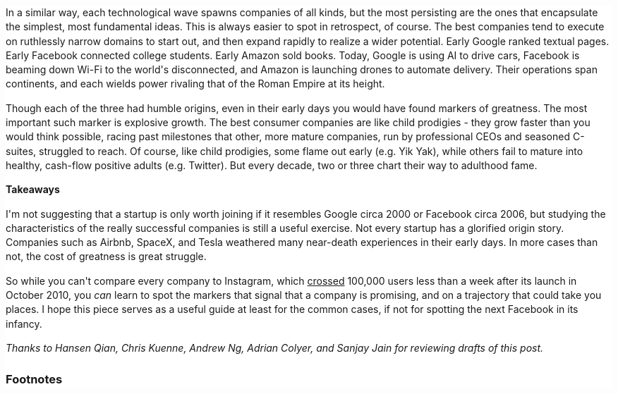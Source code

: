 In a similar way, each technological wave spawns companies of all kinds, but the most persisting are the ones that encapsulate the simplest, most fundamental ideas. This is always easier to spot in retrospect, of course. The best companies tend to execute on ruthlessly narrow domains to start out, and then expand rapidly to realize a wider potential. Early Google ranked textual pages. Early Facebook connected college students. Early Amazon sold books. Today, Google is using AI to drive cars, Facebook is beaming down Wi-Fi to the world's disconnected, and Amazon is launching drones to automate delivery. Their operations span continents, and each wields power rivaling that of the Roman Empire at its height.

Though each of the three had humble origins, even in their early days you would have found markers of greatness. The most important such marker is explosive growth. The best consumer companies are like child prodigies - they grow faster than you would think possible, racing past milestones that other, more mature companies, run by professional CEOs and seasoned C-suites, struggled to reach. Of course, like child prodigies, some flame out early (e.g. Yik Yak), while others fail to mature into healthy, cash-flow positive adults (e.g. Twitter). But every decade, two or three chart their way to adulthood fame.

**Takeaways**

I'm not suggesting that a startup is only worth joining if it resembles Google circa 2000 or Facebook circa 2006, but studying the characteristics of the really successful companies is still a useful exercise. Not every startup has a glorified origin story. Companies such as Airbnb, SpaceX, and Tesla weathered many near-death experiences in their early days. In more cases than not, the cost of greatness is great struggle.

So while you can't compare every company to Instagram, which [crossed](https://techcrunch.com/2010/10/13/instagram-users/) 100,000 users less than a week after its launch in October 2010, you *can* learn to spot the markers that signal that a company is promising, and on a trajectory that could take you places. I hope this piece serves as a useful guide at least for the common cases, if not for spotting the next Facebook in its infancy.





*Thanks to Hansen Qian, Chris Kuenne, Andrew Ng, Adrian Colyer, and Sanjay Jain for reviewing drafts of this post.*

### Footnotes



[^1]: The first time I saw this seemingly obvious idea expressed in writing was in Ben Horowitz's excellent book about the trials and tribulations of starting a company, *The Hard Thing About Hard Things*.

[^2]: Andreessen Horowitz (a16z) is a bit of an outlier. Founded in 2009, it is the only venture capital firm started after 1995 to make this list. Being the newest of the lot, a16z has more to prove, but in terms of prestige, reputation, and [network centrality](https://techcrunch.com/2011/05/25/top-10-vc-firms-investorrank/) it is second-to-none. Some of its highest profile exits/IPOs include Groupon, Skype, Zynga, Nicira, and Oculus VR.



[^3]: Two kinds of funding rounds can actually be indicative of problems in a company. The first is down rounds. These are almost always bad, as they imply that a company was obliged to raise funding to stay alive, but had to do so at a lower valuation than in its previous round of funding - something that is bad for all existing shareholders of the company. The second kind is debt financing. In such a round, a company raises debt, which must be paid back with interest, instead of ordinary capital. This has become a common practice among very mature private companies, such as [Uber](https://www.theverge.com/2016/6/14/11936316/uber-leveraged-loan-two-billion-valuation-travis-kalanick) and [Snap](https://www.recode.net/2016/9/8/12845890/snapchat-banking-debt-credit-line-morgan-stanley) (before its IPO), which often need more cash, but either do not want to further dilute shareholders or cannot find a bank willing or able to invest at their current valuation. The general [consensus](https://www.thebalance.com/debt-financing-pros-and-cons-1200981) is that debt financing in later fundraising rounds is more acceptable than debt financing early on, but this is an intricate topic, and it's worth understanding the full implications of a potential employer's funding history.</br></br>
In particular, raising a form of capital called convertible debt in a seed round [can force](https://techcrunch.com/2012/08/31/thefunded-founder-institute-and-wilson-sonsini-debut-startup-friendly-seed-financing-vehicle-convertible-equity/) a company into bankruptcy if it fails to raise a Series A round within 12-18 months of the seed round. Recently, there has been move toward a more founder-friendly instrument called [convertible equity](https://www.lightercapital.com/blog/what-you-need-to-know-about-convertible-equity/), which does not need to be repaid and does not accumulate interest. Convertible equity retains the primary advantage of convertible debt: it delays valuation discussions until a startup is mature enough to be accurately priced. This can be complicated, however, by [valuation caps](https://blogs.wsj.com/experts/2015/08/28/how-misunderstanding-a-startups-valuation-cap-can-get-expensive/), a feature very often demanded by early stage investors.

[^4]: In this discussion, I use terms such as "high risk" and "low risk", but as I mentioned in a [previous footnote](http://www.samvitjain.com/blog/evaluating-startups/#fn5) in Part I, defining risk is tricky, because the definition of success for a company's employees is stricter than the definition of success for the founders and early investors.</br></br>

[^5]: An example of a startup that has done very well without raising much external capital is Atlassian, a Sydney, Australia-based company that builds productivity software (e.g. Jira, Confluence) for developers. Founded in 2002, Atlassian has been profitable since 2005, and in 2015, IPOed on the NASDAQ stock exchange at a $4.3 billion valuation. In 2010, Atlassian raised $60 million in secondary financing from Accel Partners. This was a [very unusual](http://www.businessinsider.com/atlassian-ceo-mike-cannon-brookes-accel-partners-2016-9) kind of funding round - the company already had $55 million in the bank, and raised the money as a way to offer employees liquidity for their options, and to bring in an external board member from Accel.
[^6]: Where public companies and startups differ is in what they offer on top of the base salary. While public companies or late-stage startups may offer a cash bonus and RSUs (which become publicly tradable stock options on vesting), startups generally compensate via stock options, which must be purchased from the company at an exercise (strike) price, and which can generally only be sold once a company has gone public or gotten acquired. In some cases, however, it is possible to sell stock options on a private secondary market (e.g. to another venture capital firm), or back to the company during a stock buyback program.
[^7]: Okay, I made this term up (MLaaS = machine learning as a service), but a quick [google search](https://www.google.com/search?q=mlaas) indicates that we may not actually be too far off from this phrase entering the canon.